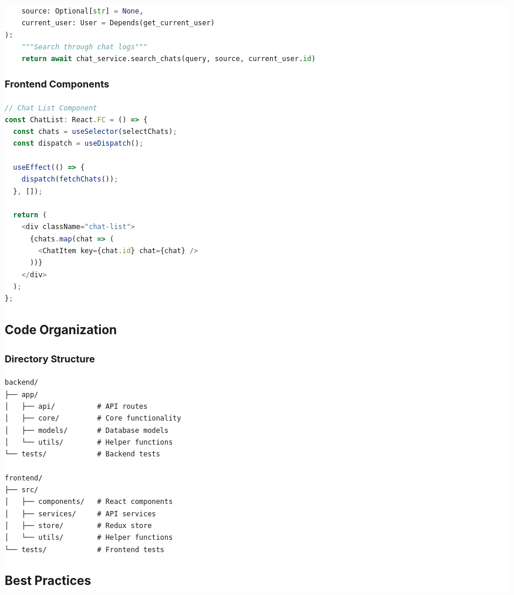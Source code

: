 ```python
    source: Optional[str] = None,
    current_user: User = Depends(get_current_user)
):
    """Search through chat logs"""
    return await chat_service.search_chats(query, source, current_user.id)
```

### Frontend Components
```typescript
// Chat List Component
const ChatList: React.FC = () => {
  const chats = useSelector(selectChats);
  const dispatch = useDispatch();

  useEffect(() => {
    dispatch(fetchChats());
  }, []);

  return (
    <div className="chat-list">
      {chats.map(chat => (
        <ChatItem key={chat.id} chat={chat} />
      ))}
    </div>
  );
};
```

## Code Organization

### Directory Structure
```
backend/
├── app/
│   ├── api/          # API routes
│   ├── core/         # Core functionality
│   ├── models/       # Database models
│   └── utils/        # Helper functions
└── tests/            # Backend tests

frontend/
├── src/
│   ├── components/   # React components
│   ├── services/     # API services
│   ├── store/        # Redux store
│   └── utils/        # Helper functions
└── tests/            # Frontend tests
```

## Best Practices
